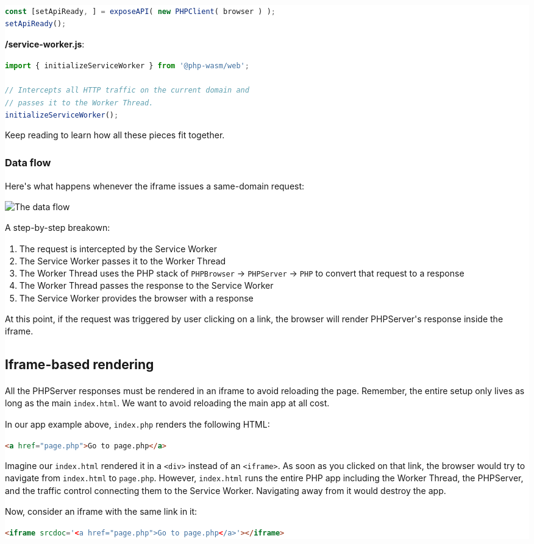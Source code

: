 ```js
const [setApiReady, ] = exposeAPI( new PHPClient( browser ) );
setApiReady();
```

**/service-worker.js**:

```js
import { initializeServiceWorker } from '@php-wasm/web';

// Intercepts all HTTP traffic on the current domain and
// passes it to the Worker Thread.
initializeServiceWorker();
```

Keep reading to learn how all these pieces fit together.

### Data flow

Here's what happens whenever the iframe issues a same-domain request:

![The data flow](https://raw.githubusercontent.com/wordpress/wordpress-playground/trunk/pages/data-flow.png)

A step-by-step breakown:

1.  The request is intercepted by the Service Worker
2.  The Service Worker passes it to the Worker Thread
3.  The Worker Thread uses the PHP stack of `PHPBrowser` -> `PHPServer` -> `PHP` to convert that request to a response
4.  The Worker Thread passes the response to the Service Worker
5.  The Service Worker provides the browser with a response

At this point, if the request was triggered by user clicking on a link, the browser will render PHPServer's response inside the iframe.

## Iframe-based rendering

All the PHPServer responses must be rendered in an iframe to avoid reloading the page. Remember, the entire setup only lives as long as the main `index.html`. We want to avoid reloading the main app at all cost.

In our app example above, `index.php` renders the following HTML:

```html
<a href="page.php">Go to page.php</a>
```

Imagine our `index.html` rendered it in a `<div>` instead of an `<iframe>`. As soon as you clicked on that link, the browser would try to navigate from `index.html` to `page.php`. However, `index.html` runs the entire PHP app including the Worker Thread, the PHPServer, and the traffic control connecting them to the Service Worker. Navigating away from it would destroy the app.

Now, consider an iframe with the same link in it:

```html
<iframe srcdoc='<a href="page.php">Go to page.php</a>'></iframe>
```
